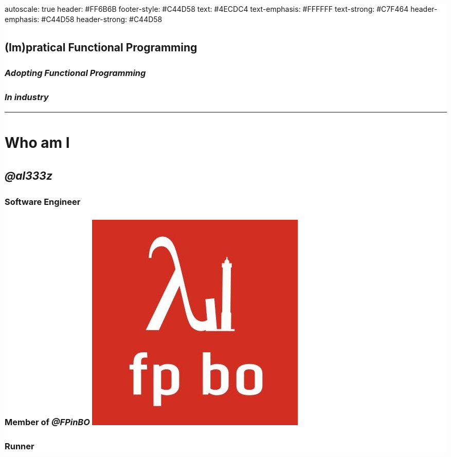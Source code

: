 autoscale: true
header: #FF6B6B
footer-style: #C44D58
text: #4ECDC4
text-emphasis: #FFFFFF
text-strong: #C7F464
header-emphasis: #C44D58
header-strong: #C44D58

## (Im)pratical Functional Programming

### _Adopting Functional Programming_
### _In industry_

---

# Who am I

## _@al333z_
### Software Engineer
### Member of _@FPinBO_ ![inline 10%](pics/fpinbo.jpg)
### Runner
